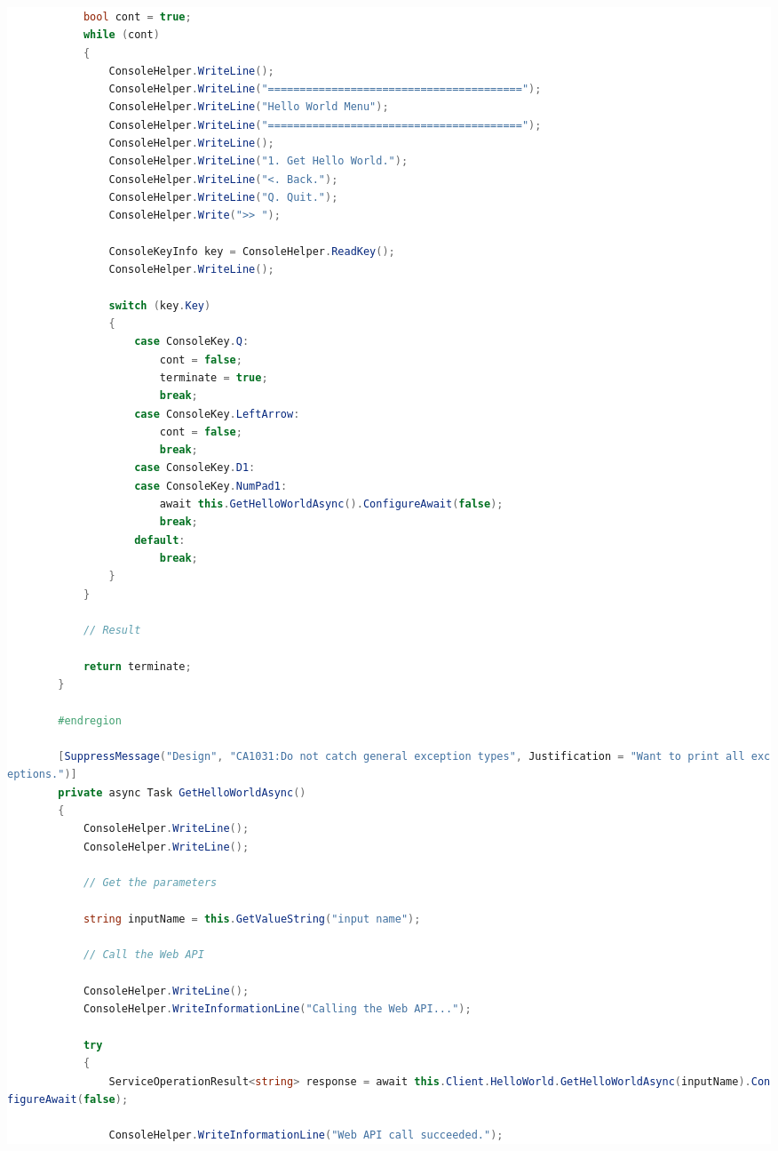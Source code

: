 ```csharp
            bool cont = true;
            while (cont)
            {
                ConsoleHelper.WriteLine();
                ConsoleHelper.WriteLine("========================================");
                ConsoleHelper.WriteLine("Hello World Menu");
                ConsoleHelper.WriteLine("========================================");
                ConsoleHelper.WriteLine();
                ConsoleHelper.WriteLine("1. Get Hello World.");
                ConsoleHelper.WriteLine("<. Back.");
                ConsoleHelper.WriteLine("Q. Quit.");
                ConsoleHelper.Write(">> ");

                ConsoleKeyInfo key = ConsoleHelper.ReadKey();
                ConsoleHelper.WriteLine();

                switch (key.Key)
                {
                    case ConsoleKey.Q:
                        cont = false;
                        terminate = true;
                        break;
                    case ConsoleKey.LeftArrow:
                        cont = false;
                        break;
                    case ConsoleKey.D1:
                    case ConsoleKey.NumPad1:
                        await this.GetHelloWorldAsync().ConfigureAwait(false);
                        break;
                    default:
                        break;
                }
            }

            // Result

            return terminate;
        }

        #endregion

        [SuppressMessage("Design", "CA1031:Do not catch general exception types", Justification = "Want to print all exceptions.")]
        private async Task GetHelloWorldAsync()
        {
            ConsoleHelper.WriteLine();
            ConsoleHelper.WriteLine();

            // Get the parameters

            string inputName = this.GetValueString("input name");

            // Call the Web API

            ConsoleHelper.WriteLine();
            ConsoleHelper.WriteInformationLine("Calling the Web API...");

            try
            {
                ServiceOperationResult<string> response = await this.Client.HelloWorld.GetHelloWorldAsync(inputName).ConfigureAwait(false);

                ConsoleHelper.WriteInformationLine("Web API call succeeded.");
```
